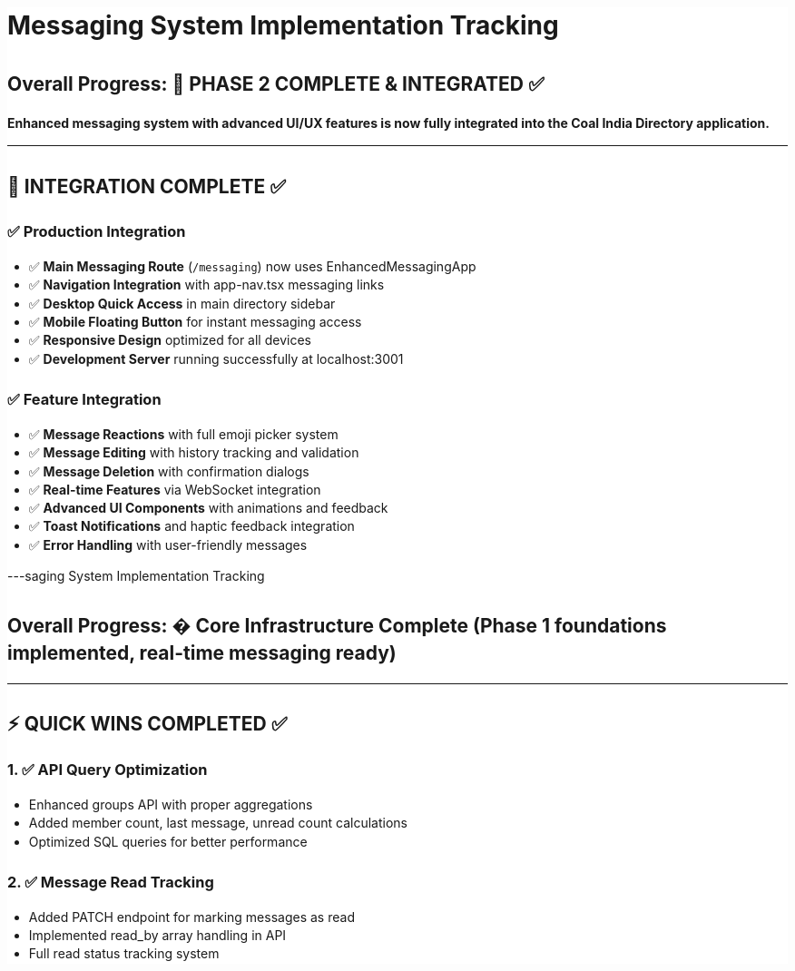 # Messaging System Implementation Tracking

## Overall Progress: 🚀 **PHASE 2 COMPLETE & INTEGRATED** ✅

**Enhanced messaging system with advanced UI/UX features is now fully integrated into the Coal India Directory application.**

---

## 🎯 **INTEGRATION COMPLETE** ✅

### ✅ **Production Integration**

- ✅ **Main Messaging Route** (`/messaging`) now uses EnhancedMessagingApp
- ✅ **Navigation Integration** with app-nav.tsx messaging links
- ✅ **Desktop Quick Access** in main directory sidebar
- ✅ **Mobile Floating Button** for instant messaging access
- ✅ **Responsive Design** optimized for all devices
- ✅ **Development Server** running successfully at localhost:3001

### ✅ **Feature Integration**

- ✅ **Message Reactions** with full emoji picker system
- ✅ **Message Editing** with history tracking and validation
- ✅ **Message Deletion** with confirmation dialogs
- ✅ **Real-time Features** via WebSocket integration
- ✅ **Advanced UI Components** with animations and feedback
- ✅ **Toast Notifications** and haptic feedback integration
- ✅ **Error Handling** with user-friendly messages

---saging System Implementation Tracking

## Overall Progress: � **Core Infrastructure Complete** (Phase 1 foundations implemented, real-time messaging ready)

---

## ⚡ **QUICK WINS COMPLETED** ✅

### 1. ✅ API Query Optimization

- Enhanced groups API with proper aggregations
- Added member count, last message, unread count calculations
- Optimized SQL queries for better performance

### 2. ✅ Message Read Tracking

- Added PATCH endpoint for marking messages as read
- Implemented read_by array handling in API
- Full read status tracking system
